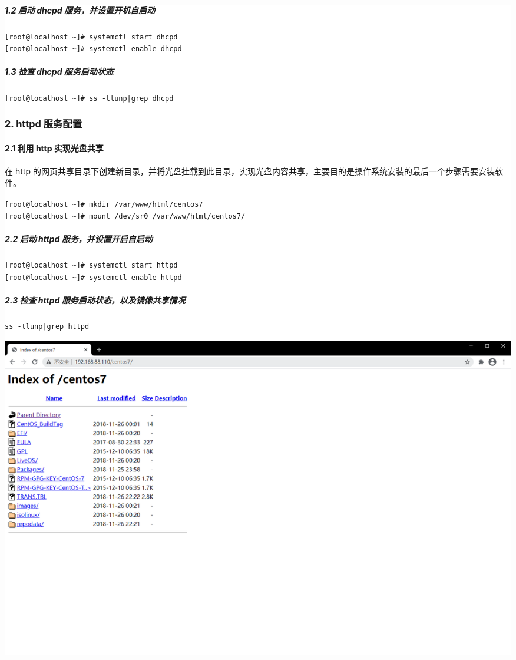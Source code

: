 ##### 1.2 启动 dhcpd 服务，并设置开机自启动

```shell
[root@localhost ~]# systemctl start dhcpd
[root@localhost ~]# systemctl enable dhcpd
```

##### 1.3 检查 dhcpd 服务启动状态

```shell
[root@localhost ~]# ss -tlunp|grep dhcpd
```

### 2. httpd 服务配置

#### 2.1 利用 http 实现光盘共享

在 http 的网页共享目录下创建新目录，并将光盘挂载到此目录，实现光盘内容共享，主要目的是操作系统安装的最后一个步骤需要安装软件。

```shell
[root@localhost ~]# mkdir /var/www/html/centos7
[root@localhost ~]# mount /dev/sr0 /var/www/html/centos7/
```

##### 2.2 启动 httpd 服务，并设置开启自启动

```shell
[root@localhost ~]# systemctl start httpd
[root@localhost ~]# systemctl enable httpd
```

##### 2.3 检查 httpd 服务启动状态，以及镜像共享情况

```shell
ss -tlunp|grep httpd
```

![image-20210312004420059](批量无人值守装机.assets/image-20210312004420059.png)
